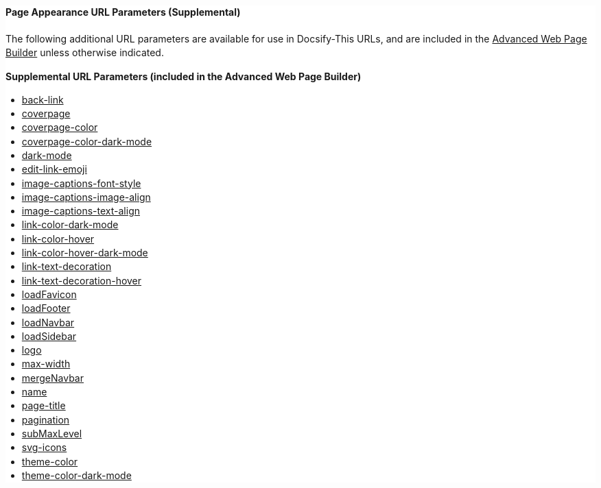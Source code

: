 #### Page Appearance URL Parameters (Supplemental)

The following additional URL parameters are available for use in Docsify-This URLs, and are included in the [Advanced Web Page Builder](https://preview-v2.docsify-this.net?advanced=true) unless otherwise indicated.

**Supplemental URL Parameters (included in the Advanced Web Page Builder)**

- [back-link](/?id=back-linkconst-bthisconst-origbtextcontentbtextcontentcopiedsettimeoutbtextcontentorig1500copy)
- [coverpage](/?id=coverpageconst-bthisconst-origbtextcontentbtextcontentcopiedsettimeoutbtextcontentorig1500copy)
- [coverpage-color](/?id=coverpage-colorconst-bthisconst-origbtextcontentbtextcontentcopiedsettimeoutbtextcontentorig1500copy)
- [coverpage-color-dark-mode](/?id=coverpage-color-dark-modeconst-bthisconst-origbtextcontentbtextcontentcopiedsettimeoutbtextcontentorig1500copy)
- [dark-mode](/?id=dark-modeconst-bthisconst-origbtextcontentbtextcontentcopiedsettimeoutbtextcontentorig1500copy)
- [edit-link-emoji](/?id=edit-link-emojiconst-bthisconst-origbtextcontentbtextcontentcopiedsettimeoutbtextcontentorig1500copy)
- [image-captions-font-style](/?id=image-captions-font-styleconst-bthisconst-origbtextcontentbtextcontentcopiedsettimeoutbtextcontentorig1500copy)
- [image-captions-image-align](/?id=image-captions-image-alignconst-bthisconst-origbtextcontentbtextcontentcopiedsettimeoutbtextcontentorig1500copy)
- [image-captions-text-align](/?id=image-captions-text-alignconst-bthisconst-origbtextcontentbtextcontentcopiedsettimeoutbtextcontentorig1500copy)
- [link-color-dark-mode](/?id=link-color-dark-modeconst-bthisconst-origbtextcontentbtextcontentcopiedsettimeoutbtextcontentorig1500copy)
- [link-color-hover](/?id=link-color-hoverconst-bthisconst-origbtextcontentbtextcontentcopiedsettimeoutbtextcontentorig1500copy)
- [link-color-hover-dark-mode](/?id=link-color-hover-dark-modeconst-bthisconst-origbtextcontentbtextcontentcopiedsettimeoutbtextcontentorig1500copy)
- [link-text-decoration](/?id=link-text-decorationconst-bthisconst-origbtextcontentbtextcontentcopiedsettimeoutbtextcontentorig1500copy)
- [link-text-decoration-hover](/?id=link-text-decoration-hoverconst-bthisconst-origbtextcontentbtextcontentcopiedsettimeoutbtextcontentorig1500copy)
- [loadFavicon](/?id=loadFaviconconst-bthisconst-origbtextcontentbtextcontentcopiedsettimeoutbtextcontentorig1500copy)
- [loadFooter](/?id=loadFooterconst-bthisconst-origbtextcontentbtextcontentcopiedsettimeoutbtextcontentorig1500copy)
- [loadNavbar](/?id=loadNavbarconst-bthisconst-origbtextcontentbtextcontentcopiedsettimeoutbtextcontentorig1500copy)
- [loadSidebar](/?id=loadSidebarconst-bthisconst-origbtextcontentbtextcontentcopiedsettimeoutbtextcontentorig1500copy)
- [logo](/?id=logoconst-bthisconst-origbtextcontentbtextcontentcopiedsettimeoutbtextcontentorig1500copy)
- [max-width](/?id=max-widthconst-bthisconst-origbtextcontentbtextcontentcopiedsettimeoutbtextcontentorig1500copy)
- [mergeNavbar](/?id=mergeNavbarconst-bthisconst-origbtextcontentbtextcontentcopiedsettimeoutbtextcontentorig1500copy)
- [name](/?id=nameconst-bthisconst-origbtextcontentbtextcontentcopiedsettimeoutbtextcontentorig1500copy)
- [page-title](/?id=page-titleconst-bthisconst-origbtextcontentbtextcontentcopiedsettimeoutbtextcontentorig1500copy)
- [pagination](/?id=paginationconst-bthisconst-origbtextcontentbtextcontentcopiedsettimeoutbtextcontentorig1500copy)
- [subMaxLevel](/?id=subMaxLevelconst-bthisconst-origbtextcontentbtextcontentcopiedsettimeoutbtextcontentorig1500copy)
- [svg-icons](/?id=svg-iconsconst-bthisconst-origbtextcontentbtextcontentcopiedsettimeoutbtextcontentorig1500copy)
- [theme-color](/?id=theme-colorconst-bthisconst-origbtextcontentbtextcontentcopiedsettimeoutbtextcontentorig1500copy)
- [theme-color-dark-mode](/?id=theme-color-dark-modeconst-bthisconst-origbtextcontentbtextcontentcopiedsettimeoutbtextcontentorig1500copy)